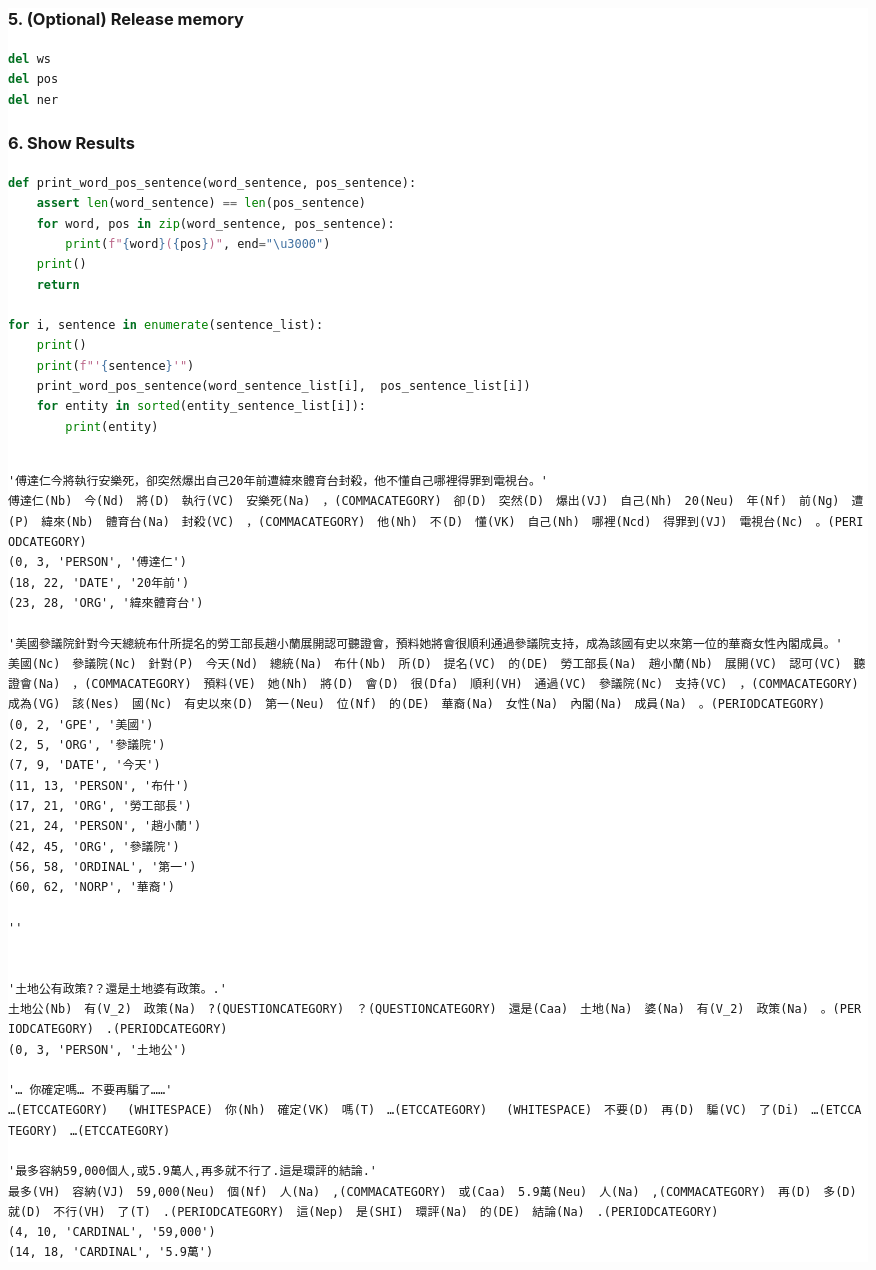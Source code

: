 ### 5. (Optional) Release memory
```python
del ws
del pos
del ner
```

### 6. Show Results
```python
def print_word_pos_sentence(word_sentence, pos_sentence):
    assert len(word_sentence) == len(pos_sentence)
    for word, pos in zip(word_sentence, pos_sentence):
        print(f"{word}({pos})", end="\u3000")
    print()
    return
    
for i, sentence in enumerate(sentence_list):
    print()
    print(f"'{sentence}'")
    print_word_pos_sentence(word_sentence_list[i],  pos_sentence_list[i])
    for entity in sorted(entity_sentence_list[i]):
        print(entity)
```
```

'傅達仁今將執行安樂死，卻突然爆出自己20年前遭緯來體育台封殺，他不懂自己哪裡得罪到電視台。'
傅達仁(Nb)　今(Nd)　將(D)　執行(VC)　安樂死(Na)　，(COMMACATEGORY)　卻(D)　突然(D)　爆出(VJ)　自己(Nh)　20(Neu)　年(Nf)　前(Ng)　遭(P)　緯來(Nb)　體育台(Na)　封殺(VC)　，(COMMACATEGORY)　他(Nh)　不(D)　懂(VK)　自己(Nh)　哪裡(Ncd)　得罪到(VJ)　電視台(Nc)　。(PERIODCATEGORY)　
(0, 3, 'PERSON', '傅達仁')
(18, 22, 'DATE', '20年前')
(23, 28, 'ORG', '緯來體育台')

'美國參議院針對今天總統布什所提名的勞工部長趙小蘭展開認可聽證會，預料她將會很順利通過參議院支持，成為該國有史以來第一位的華裔女性內閣成員。'
美國(Nc)　參議院(Nc)　針對(P)　今天(Nd)　總統(Na)　布什(Nb)　所(D)　提名(VC)　的(DE)　勞工部長(Na)　趙小蘭(Nb)　展開(VC)　認可(VC)　聽證會(Na)　，(COMMACATEGORY)　預料(VE)　她(Nh)　將(D)　會(D)　很(Dfa)　順利(VH)　通過(VC)　參議院(Nc)　支持(VC)　，(COMMACATEGORY)　成為(VG)　該(Nes)　國(Nc)　有史以來(D)　第一(Neu)　位(Nf)　的(DE)　華裔(Na)　女性(Na)　內閣(Na)　成員(Na)　。(PERIODCATEGORY)　
(0, 2, 'GPE', '美國')
(2, 5, 'ORG', '參議院')
(7, 9, 'DATE', '今天')
(11, 13, 'PERSON', '布什')
(17, 21, 'ORG', '勞工部長')
(21, 24, 'PERSON', '趙小蘭')
(42, 45, 'ORG', '參議院')
(56, 58, 'ORDINAL', '第一')
(60, 62, 'NORP', '華裔')

''


'土地公有政策?？還是土地婆有政策。.'
土地公(Nb)　有(V_2)　政策(Na)　?(QUESTIONCATEGORY)　？(QUESTIONCATEGORY)　還是(Caa)　土地(Na)　婆(Na)　有(V_2)　政策(Na)　。(PERIODCATEGORY)　.(PERIODCATEGORY)　
(0, 3, 'PERSON', '土地公')

'… 你確定嗎… 不要再騙了……'
…(ETCCATEGORY)　 (WHITESPACE)　你(Nh)　確定(VK)　嗎(T)　…(ETCCATEGORY)　 (WHITESPACE)　不要(D)　再(D)　騙(VC)　了(Di)　…(ETCCATEGORY)　…(ETCCATEGORY)　

'最多容納59,000個人,或5.9萬人,再多就不行了.這是環評的結論.'
最多(VH)　容納(VJ)　59,000(Neu)　個(Nf)　人(Na)　,(COMMACATEGORY)　或(Caa)　5.9萬(Neu)　人(Na)　,(COMMACATEGORY)　再(D)　多(D)　就(D)　不行(VH)　了(T)　.(PERIODCATEGORY)　這(Nep)　是(SHI)　環評(Na)　的(DE)　結論(Na)　.(PERIODCATEGORY)　
(4, 10, 'CARDINAL', '59,000')
(14, 18, 'CARDINAL', '5.9萬')
```